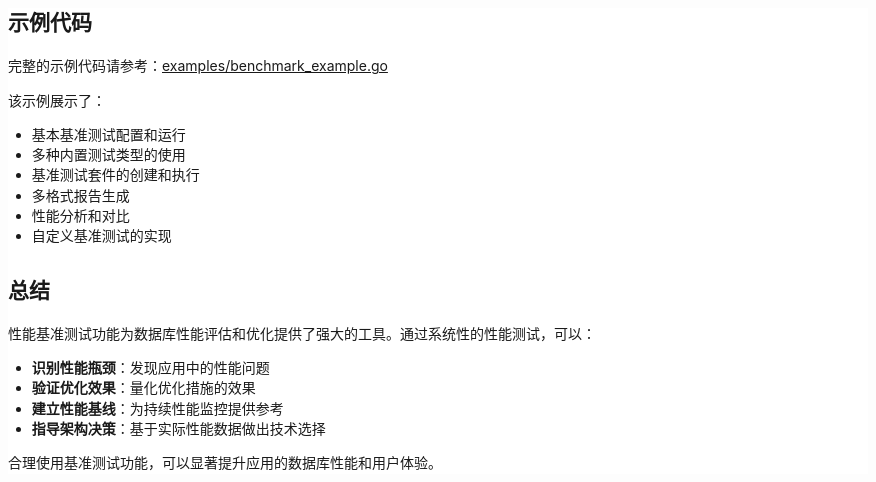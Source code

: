 ## 示例代码

完整的示例代码请参考：[examples/benchmark_example.go](../examples/benchmark_example.go)

该示例展示了：
- 基本基准测试配置和运行
- 多种内置测试类型的使用
- 基准测试套件的创建和执行
- 多格式报告生成
- 性能分析和对比
- 自定义基准测试的实现

## 总结

性能基准测试功能为数据库性能评估和优化提供了强大的工具。通过系统性的性能测试，可以：

- **识别性能瓶颈**：发现应用中的性能问题
- **验证优化效果**：量化优化措施的效果
- **建立性能基线**：为持续性能监控提供参考
- **指导架构决策**：基于实际性能数据做出技术选择

合理使用基准测试功能，可以显著提升应用的数据库性能和用户体验。
